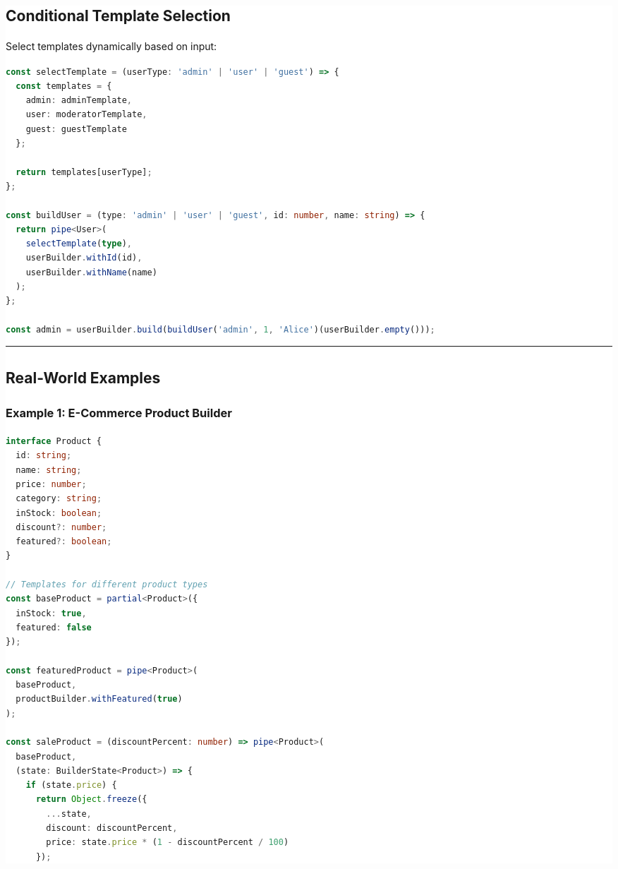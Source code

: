 
## Conditional Template Selection

Select templates dynamically based on input:

```typescript
const selectTemplate = (userType: 'admin' | 'user' | 'guest') => {
  const templates = {
    admin: adminTemplate,
    user: moderatorTemplate,
    guest: guestTemplate
  };

  return templates[userType];
};

const buildUser = (type: 'admin' | 'user' | 'guest', id: number, name: string) => {
  return pipe<User>(
    selectTemplate(type),
    userBuilder.withId(id),
    userBuilder.withName(name)
  );
};

const admin = userBuilder.build(buildUser('admin', 1, 'Alice')(userBuilder.empty()));
```

---

## Real-World Examples

### Example 1: E-Commerce Product Builder

```typescript
interface Product {
  id: string;
  name: string;
  price: number;
  category: string;
  inStock: boolean;
  discount?: number;
  featured?: boolean;
}

// Templates for different product types
const baseProduct = partial<Product>({
  inStock: true,
  featured: false
});

const featuredProduct = pipe<Product>(
  baseProduct,
  productBuilder.withFeatured(true)
);

const saleProduct = (discountPercent: number) => pipe<Product>(
  baseProduct,
  (state: BuilderState<Product>) => {
    if (state.price) {
      return Object.freeze({
        ...state,
        discount: discountPercent,
        price: state.price * (1 - discountPercent / 100)
      });
```

  [key: string]: Setter<T>;